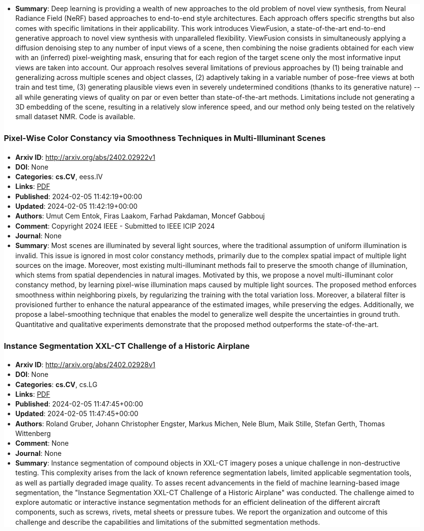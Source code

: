 - **Summary**: Deep learning is providing a wealth of new approaches to the old problem of novel view synthesis, from Neural Radiance Field (NeRF) based approaches to end-to-end style architectures. Each approach offers specific strengths but also comes with specific limitations in their applicability. This work introduces ViewFusion, a state-of-the-art end-to-end generative approach to novel view synthesis with unparalleled flexibility. ViewFusion consists in simultaneously applying a diffusion denoising step to any number of input views of a scene, then combining the noise gradients obtained for each view with an (inferred) pixel-weighting mask, ensuring that for each region of the target scene only the most informative input views are taken into account. Our approach resolves several limitations of previous approaches by (1) being trainable and generalizing across multiple scenes and object classes, (2) adaptively taking in a variable number of pose-free views at both train and test time, (3) generating plausible views even in severely undetermined conditions (thanks to its generative nature) -- all while generating views of quality on par or even better than state-of-the-art methods. Limitations include not generating a 3D embedding of the scene, resulting in a relatively slow inference speed, and our method only being tested on the relatively small dataset NMR. Code is available.



### Pixel-Wise Color Constancy via Smoothness Techniques in Multi-Illuminant Scenes
- **Arxiv ID**: http://arxiv.org/abs/2402.02922v1
- **DOI**: None
- **Categories**: **cs.CV**, eess.IV
- **Links**: [PDF](http://arxiv.org/pdf/2402.02922v1)
- **Published**: 2024-02-05 11:42:19+00:00
- **Updated**: 2024-02-05 11:42:19+00:00
- **Authors**: Umut Cem Entok, Firas Laakom, Farhad Pakdaman, Moncef Gabbouj
- **Comment**: Copyright 2024 IEEE - Submitted to IEEE ICIP 2024
- **Journal**: None
- **Summary**: Most scenes are illuminated by several light sources, where the traditional assumption of uniform illumination is invalid. This issue is ignored in most color constancy methods, primarily due to the complex spatial impact of multiple light sources on the image. Moreover, most existing multi-illuminant methods fail to preserve the smooth change of illumination, which stems from spatial dependencies in natural images. Motivated by this, we propose a novel multi-illuminant color constancy method, by learning pixel-wise illumination maps caused by multiple light sources. The proposed method enforces smoothness within neighboring pixels, by regularizing the training with the total variation loss. Moreover, a bilateral filter is provisioned further to enhance the natural appearance of the estimated images, while preserving the edges. Additionally, we propose a label-smoothing technique that enables the model to generalize well despite the uncertainties in ground truth. Quantitative and qualitative experiments demonstrate that the proposed method outperforms the state-of-the-art.



### Instance Segmentation XXL-CT Challenge of a Historic Airplane
- **Arxiv ID**: http://arxiv.org/abs/2402.02928v1
- **DOI**: None
- **Categories**: **cs.CV**, cs.LG
- **Links**: [PDF](http://arxiv.org/pdf/2402.02928v1)
- **Published**: 2024-02-05 11:47:45+00:00
- **Updated**: 2024-02-05 11:47:45+00:00
- **Authors**: Roland Gruber, Johann Christopher Engster, Markus Michen, Nele Blum, Maik Stille, Stefan Gerth, Thomas Wittenberg
- **Comment**: None
- **Journal**: None
- **Summary**: Instance segmentation of compound objects in XXL-CT imagery poses a unique challenge in non-destructive testing. This complexity arises from the lack of known reference segmentation labels, limited applicable segmentation tools, as well as partially degraded image quality. To asses recent advancements in the field of machine learning-based image segmentation, the "Instance Segmentation XXL-CT Challenge of a Historic Airplane" was conducted. The challenge aimed to explore automatic or interactive instance segmentation methods for an efficient delineation of the different aircraft components, such as screws, rivets, metal sheets or pressure tubes. We report the organization and outcome of this challenge and describe the capabilities and limitations of the submitted segmentation methods.